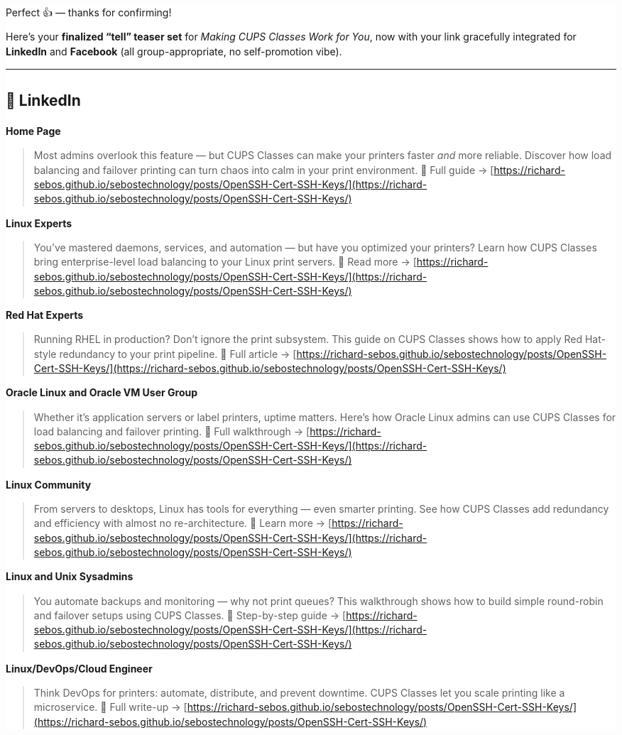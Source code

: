 Perfect 👍 — thanks for confirming!

Here’s your **finalized “tell” teaser set** for *Making CUPS Classes Work for You*, now with your link gracefully integrated for **LinkedIn** and **Facebook** (all group-appropriate, no self-promotion vibe).

---

## 🔹 **LinkedIn**

**Home Page**

> Most admins overlook this feature — but CUPS Classes can make your printers faster *and* more reliable. Discover how load balancing and failover printing can turn chaos into calm in your print environment.
> 🔗 Full guide → [https://richard-sebos.github.io/sebostechnology/posts/OpenSSH-Cert-SSH-Keys/](https://richard-sebos.github.io/sebostechnology/posts/OpenSSH-Cert-SSH-Keys/)

**Linux Experts**

> You’ve mastered daemons, services, and automation — but have you optimized your printers? Learn how CUPS Classes bring enterprise-level load balancing to your Linux print servers.
> 🔗 Read more → [https://richard-sebos.github.io/sebostechnology/posts/OpenSSH-Cert-SSH-Keys/](https://richard-sebos.github.io/sebostechnology/posts/OpenSSH-Cert-SSH-Keys/)

**Red Hat Experts**

> Running RHEL in production? Don’t ignore the print subsystem. This guide on CUPS Classes shows how to apply Red Hat-style redundancy to your print pipeline.
> 🔗 Full article → [https://richard-sebos.github.io/sebostechnology/posts/OpenSSH-Cert-SSH-Keys/](https://richard-sebos.github.io/sebostechnology/posts/OpenSSH-Cert-SSH-Keys/)

**Oracle Linux and Oracle VM User Group**

> Whether it’s application servers or label printers, uptime matters. Here’s how Oracle Linux admins can use CUPS Classes for load balancing and failover printing.
> 🔗 Full walkthrough → [https://richard-sebos.github.io/sebostechnology/posts/OpenSSH-Cert-SSH-Keys/](https://richard-sebos.github.io/sebostechnology/posts/OpenSSH-Cert-SSH-Keys/)

**Linux Community**

> From servers to desktops, Linux has tools for everything — even smarter printing. See how CUPS Classes add redundancy and efficiency with almost no re-architecture.
> 🔗 Learn more → [https://richard-sebos.github.io/sebostechnology/posts/OpenSSH-Cert-SSH-Keys/](https://richard-sebos.github.io/sebostechnology/posts/OpenSSH-Cert-SSH-Keys/)

**Linux and Unix Sysadmins**

> You automate backups and monitoring — why not print queues? This walkthrough shows how to build simple round-robin and failover setups using CUPS Classes.
> 🔗 Step-by-step guide → [https://richard-sebos.github.io/sebostechnology/posts/OpenSSH-Cert-SSH-Keys/](https://richard-sebos.github.io/sebostechnology/posts/OpenSSH-Cert-SSH-Keys/)

**Linux/DevOps/Cloud Engineer**

> Think DevOps for printers: automate, distribute, and prevent downtime. CUPS Classes let you scale printing like a microservice.
> 🔗 Full write-up → [https://richard-sebos.github.io/sebostechnology/posts/OpenSSH-Cert-SSH-Keys/](https://richard-sebos.github.io/sebostechnology/posts/OpenSSH-Cert-SSH-Keys/)
